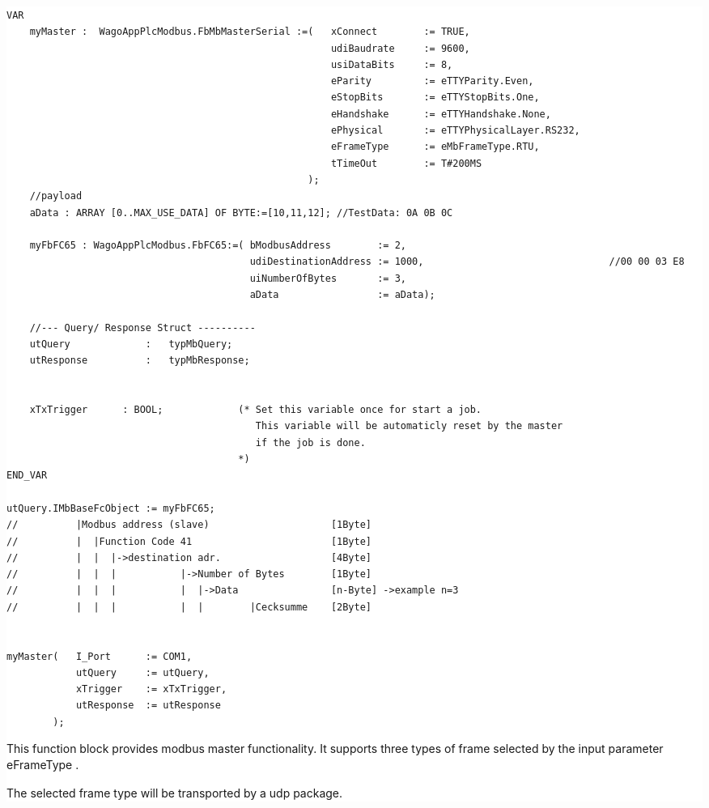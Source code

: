 ```
VAR
    myMaster :  WagoAppPlcModbus.FbMbMasterSerial :=(   xConnect        := TRUE,
                                                        udiBaudrate     := 9600,
                                                        usiDataBits     := 8,
                                                        eParity         := eTTYParity.Even,
                                                        eStopBits       := eTTYStopBits.One,
                                                        eHandshake      := eTTYHandshake.None,
                                                        ePhysical       := eTTYPhysicalLayer.RS232,
                                                        eFrameType      := eMbFrameType.RTU,
                                                        tTimeOut        := T#200MS
                                                    );
    //payload
    aData : ARRAY [0..MAX_USE_DATA] OF BYTE:=[10,11,12]; //TestData: 0A 0B 0C

    myFbFC65 : WagoAppPlcModbus.FbFC65:=( bModbusAddress        := 2,
                                          udiDestinationAddress := 1000,                                //00 00 03 E8
                                          uiNumberOfBytes       := 3,
                                          aData                 := aData);

    //--- Query/ Response Struct ----------
    utQuery             :   typMbQuery;
    utResponse          :   typMbResponse;


    xTxTrigger      : BOOL;             (* Set this variable once for start a job.
                                           This variable will be automaticly reset by the master
                                           if the job is done.
                                        *)
END_VAR

utQuery.IMbBaseFcObject := myFbFC65;
//          |Modbus address (slave)                     [1Byte]
//          |  |Function Code 41                        [1Byte]
//          |  |  |->destination adr.                   [4Byte]
//          |  |  |           |->Number of Bytes        [1Byte]
//          |  |  |           |  |->Data                [n-Byte] ->example n=3
//          |  |  |           |  |        |Cecksumme    [2Byte]


myMaster(   I_Port      := COM1,
            utQuery     := utQuery,
            xTrigger    := xTxTrigger,
            utResponse  := utResponse
        );
```

This function block provides modbus master functionality. It supports three types of frame selected by the input parameter eFrameType .

The selected frame type will be transported by a udp package.
